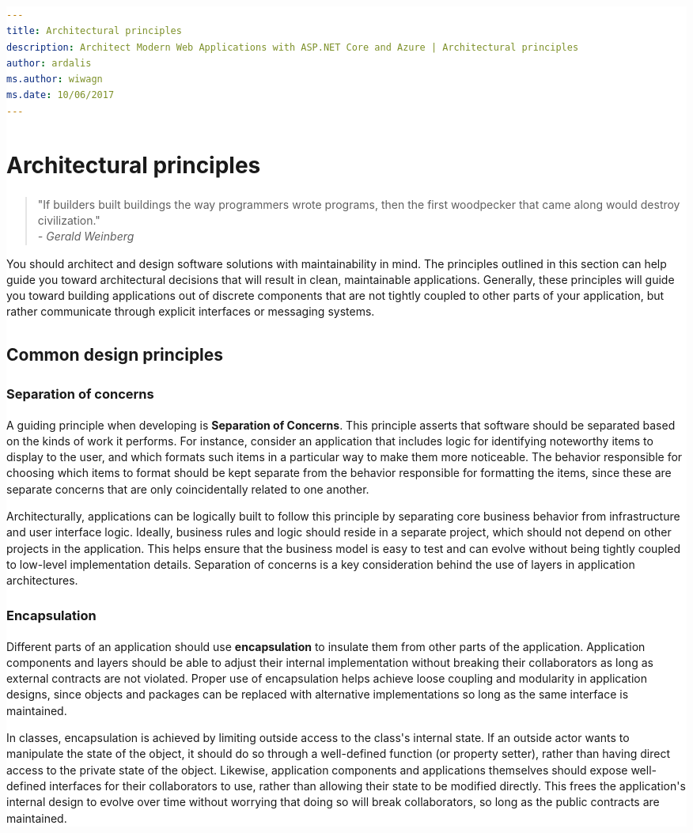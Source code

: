 ```yaml
---
title: Architectural principles
description: Architect Modern Web Applications with ASP.NET Core and Azure | Architectural principles
author: ardalis
ms.author: wiwagn
ms.date: 10/06/2017
---
```

# Architectural principles

> "If builders built buildings the way programmers wrote programs, then the first woodpecker that came along would destroy civilization."  
> _\- Gerald Weinberg_

You should architect and design software solutions with maintainability in mind. The principles outlined in this section can help guide you toward architectural decisions that will result in clean, maintainable applications. Generally, these principles will guide you toward building applications out of discrete components that are not tightly coupled to other parts of your application, but rather communicate through explicit interfaces or messaging systems.

## Common design principles

### Separation of concerns

A guiding principle when developing is **Separation of Concerns**. This principle asserts that software should be separated based on the kinds of work it performs. For instance, consider an application that includes logic for identifying noteworthy items to display to the user, and which formats such items in a particular way to make them more noticeable. The behavior responsible for choosing which items to format should be kept separate from the behavior responsible for formatting the items, since these are separate concerns that are only coincidentally related to one another.

Architecturally, applications can be logically built to follow this principle by separating core business behavior from infrastructure and user interface logic. Ideally, business rules and logic should reside in a separate project, which should not depend on other projects in the application. This helps ensure that the business model is easy to test and can evolve without being tightly coupled to low-level implementation details. Separation of concerns is a key consideration behind the use of layers in application architectures.

### Encapsulation

Different parts of an application should use **encapsulation** to insulate them from other parts of the application. Application components and layers should be able to adjust their internal implementation without breaking their collaborators as long as external contracts are not violated. Proper use of encapsulation helps achieve loose coupling and modularity in application designs, since objects and packages can be replaced with alternative implementations so long as the same interface is maintained.

In classes, encapsulation is achieved by limiting outside access to the class's internal state. If an outside actor wants to manipulate the state of the object, it should do so through a well-defined function (or property setter), rather than having direct access to the private state of the object. Likewise, application components and applications themselves should expose well-defined interfaces for their collaborators to use, rather than allowing their state to be modified directly. This frees the application's internal design to evolve over time without worrying that doing so will break collaborators, so long as the public contracts are maintained.
